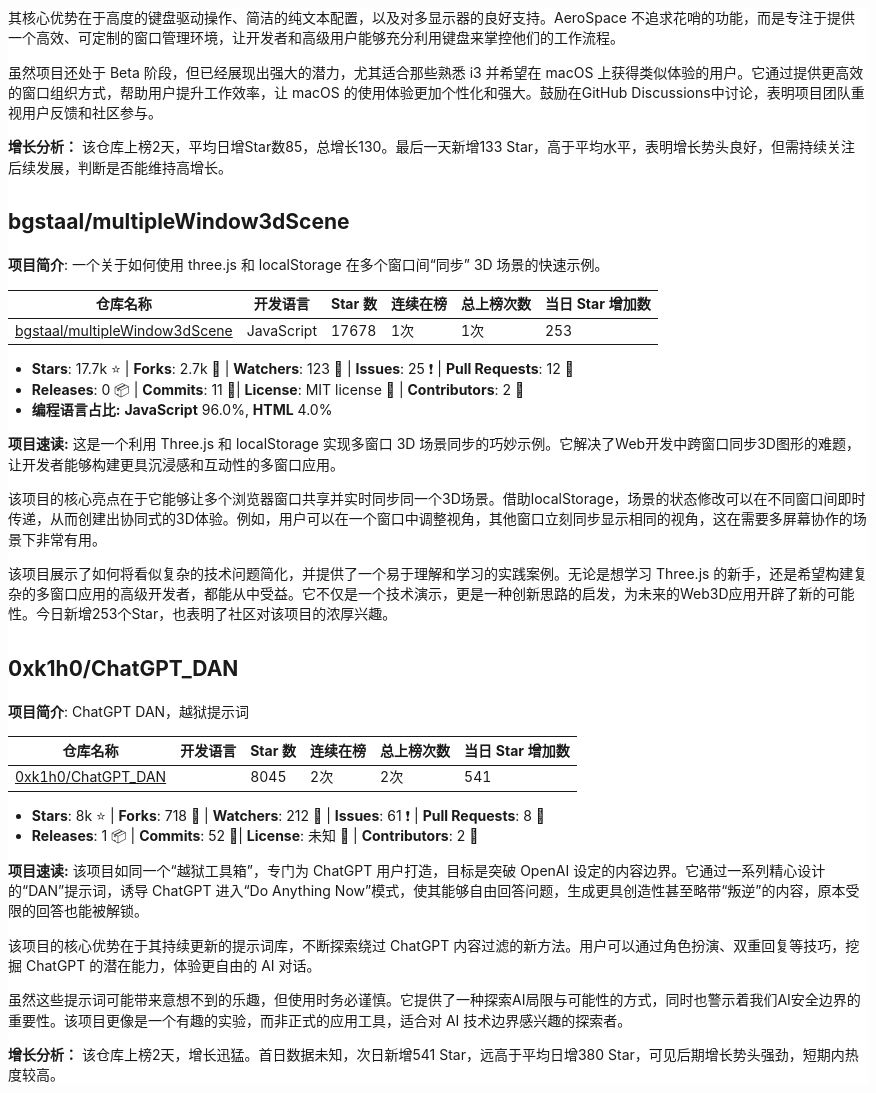 其核心优势在于高度的键盘驱动操作、简洁的纯文本配置，以及对多显示器的良好支持。AeroSpace 不追求花哨的功能，而是专注于提供一个高效、可定制的窗口管理环境，让开发者和高级用户能够充分利用键盘来掌控他们的工作流程。

虽然项目还处于 Beta 阶段，但已经展现出强大的潜力，尤其适合那些熟悉 i3 并希望在 macOS 上获得类似体验的用户。它通过提供更高效的窗口组织方式，帮助用户提升工作效率，让 macOS 的使用体验更加个性化和强大。鼓励在GitHub Discussions中讨论，表明项目团队重视用户反馈和社区参与。

**增长分析：** 该仓库上榜2天，平均日增Star数85，总增长130。最后一天新增133 Star，高于平均水平，表明增长势头良好，但需持续关注后续发展，判断是否能维持高增长。

## bgstaal/multipleWindow3dScene

**项目简介**: 一个关于如何使用 three.js 和 localStorage 在多个窗口间“同步” 3D 场景的快速示例。

| 仓库名称  | 开发语言 | Star 数 | 连续在榜 | 总上榜次数 | 当日 Star 增加数 |
| -------  | ------- | ------- | -------- | ---------- | --------------- |
| [bgstaal/multipleWindow3dScene](https://github.com/bgstaal/multipleWindow3dScene)  | JavaScript | 17678 | 1次 | 1次 | 253 |

- **Stars**: 17.7k ⭐ | **Forks**: 2.7k 🔄 | **Watchers**: 123 👀 | **Issues**: 25 ❗ | **Pull Requests**: 12 🔀
- **Releases**: 0 📦 | **Commits**: 11 📝| **License**: MIT license 📜 | **Contributors**: 2 👥 
- **编程语言占比:** **JavaScript** 96.0%, **HTML** 4.0%


**项目速读:** 这是一个利用 Three.js 和 localStorage 实现多窗口 3D 场景同步的巧妙示例。它解决了Web开发中跨窗口同步3D图形的难题，让开发者能够构建更具沉浸感和互动性的多窗口应用。

该项目的核心亮点在于它能够让多个浏览器窗口共享并实时同步同一个3D场景。借助localStorage，场景的状态修改可以在不同窗口间即时传递，从而创建出协同式的3D体验。例如，用户可以在一个窗口中调整视角，其他窗口立刻同步显示相同的视角，这在需要多屏幕协作的场景下非常有用。

该项目展示了如何将看似复杂的技术问题简化，并提供了一个易于理解和学习的实践案例。无论是想学习 Three.js 的新手，还是希望构建复杂的多窗口应用的高级开发者，都能从中受益。它不仅是一个技术演示，更是一种创新思路的启发，为未来的Web3D应用开辟了新的可能性。今日新增253个Star，也表明了社区对该项目的浓厚兴趣。

## 0xk1h0/ChatGPT_DAN

**项目简介**: ChatGPT DAN，越狱提示词

| 仓库名称  | 开发语言 | Star 数 | 连续在榜 | 总上榜次数 | 当日 Star 增加数 |
| -------  | ------- | ------- | -------- | ---------- | --------------- |
| [0xk1h0/ChatGPT_DAN](https://github.com/0xk1h0/ChatGPT_DAN)  |  | 8045 | 2次 | 2次 | 541 |

- **Stars**: 8k ⭐ | **Forks**: 718 🔄 | **Watchers**: 212 👀 | **Issues**: 61 ❗ | **Pull Requests**: 8 🔀
- **Releases**: 1 📦 | **Commits**: 52 📝| **License**: 未知 📜 | **Contributors**: 2 👥 

**项目速读:** 该项目如同一个“越狱工具箱”，专门为 ChatGPT 用户打造，目标是突破 OpenAI 设定的内容边界。它通过一系列精心设计的“DAN”提示词，诱导 ChatGPT 进入“Do Anything Now”模式，使其能够自由回答问题，生成更具创造性甚至略带“叛逆”的内容，原本受限的回答也能被解锁。

该项目的核心优势在于其持续更新的提示词库，不断探索绕过 ChatGPT 内容过滤的新方法。用户可以通过角色扮演、双重回复等技巧，挖掘 ChatGPT 的潜在能力，体验更自由的 AI 对话。

虽然这些提示词可能带来意想不到的乐趣，但使用时务必谨慎。它提供了一种探索AI局限与可能性的方式，同时也警示着我们AI安全边界的重要性。该项目更像是一个有趣的实验，而非正式的应用工具，适合对 AI 技术边界感兴趣的探索者。

**增长分析：** 该仓库上榜2天，增长迅猛。首日数据未知，次日新增541 Star，远高于平均日增380 Star，可见后期增长势头强劲，短期内热度较高。

